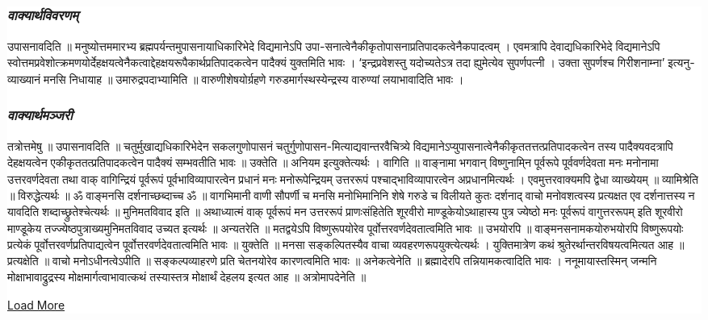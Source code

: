 ### ***वाक्यार्थविवरणम्***

उपासनावदिति ॥ मनुष्योत्तममारभ्य ब्रह्मपर्यन्तमुपासनायाधिकारिभेदे विद्यमानेऽपि उपा-सनात्वेनैकीकृतोपासनाप्रतिपादकत्वेनैकपादत्वम् । एवमत्रापि देवाद्यधिकारिभेदे विद्यमानेऽपि स्वोत्तमप्रवेशोत्क्रमणयोर्देहक्षयत्वेनैकत्वाद्देहक्षयरूपैकार्थप्रतिपादकत्वेन पादैक्यं युक्तमिति भावः । ‘इन्द्रप्रवेशस्तु यदोच्यतेऽत्र तदा ह्युमेत्येव सुपर्णपत्नी । उक्ता सुपर्णश्च गिरीशनाम्ना’ इत्यनु-व्याख्यानं मनसि निधायाह ॥ उमारुद्रपदाभ्यामिति ॥ वारुणीशेषयोर्ग्रहणे गरुडमार्गस्थस्येन्द्रस्य वारुण्यां लयाभावादिति भावः ।

### ***वाक्यार्थमञ्जरी***

तत्रोत्तमेषु ॥ उपासनावदिति ॥ चतुर्मुखाद्यधिकारिभेदेन सकलगुणोपासनं चतुर्गुणोपासन-मित्याद्यवान्तरवैचित्र्ये विद्यमानेऽप्युपासनात्वेनैकीकृततत्तत्प्रतिपादकत्वेन तस्य पादैक्यवदत्रापि देहक्षयत्वेन एकीकृततत्प्रतिपादकत्वेन पादैक्यं सम्भवतीति भावः ॥ उक्तेति ॥ अनियम इत्युक्तेत्यर्थः । वागिति ॥ वाङ्नामा भगवान् विष्णुनामि्न पूर्वरूपे पूर्ववर्णदेवता मनः मनोनामा उत्तरवर्णदेवता तथा वाक् वागिन्द्रियं पूर्वरूपं पूर्वभाविव्यापारत्वेन प्रधानं मनः मनोरूपेन्द्रियम् उत्तररूपं पश्चाद्भाविव्यापारत्वेन अप्रधानमित्यर्थः । एवमुत्तरवाक्यमपि द्वेधा व्याख्येयम् ॥ व्यामिश्रेति ॥ विरुद्धेत्यर्थः ॥ ॐ वाङ्मनसि दर्शनाच्छब्दाच्च ॐ ॥ वागभिमानी वाणी सौपर्णी च मनसि मनोभिमानिनि शेषे गरुडे च विलीयते कुतः दर्शनाद् वाचो मनोवशत्वस्य प्रत्यक्षत एव दर्शनात्तस्य न यावदिति शब्दाच्छ्रुतेश्चेत्यर्थः ॥ मुनिमतविवाद इति ॥ अथाध्यात्मं वाक् पूर्वरूपं मन उत्तररूपं प्राणःसंहितेति शूरवीरो माण्डूकेयोऽथाहास्य पुत्र ज्येष्ठो मनः पूर्वरूपं वागुत्तररूपम् इति शूरवीरो माण्डूकेय तज्ज्येष्ठपुत्राख्यमुनिमतविवाद उच्यत इत्यर्थः ॥ अन्यतरेति ॥ मतद्वयेऽपि विष्णुरूपयोरेव पूर्वोत्तरवर्णदेवतात्वमिति भावः ॥ उभयोरपि ॥ वाङ्मनसनामकयोरुभयोरपि विष्णुरूपयोः प्रत्येकं पूर्वोत्तरवर्णप्रतिपाद्यत्वेन पूर्वोत्तरवर्णदेवतात्वमिति भावः ॥ युक्तेति ॥ मनसा सङ्कल्पितस्यैव वाचा व्यवहरणरूपयुक्त्येत्यर्थः । युक्तिमात्रेण कथं श्रुतेरर्थान्तरविषयत्वमित्यत आह ॥ प्रत्यक्षेति ॥ वाचो मनोऽधीनत्वेऽपीति ॥ सङ्कल्पव्याहरणे प्रति चेतनयोरेव कारणत्वमिति भावः ॥ अनेकत्वेनेति ॥ ब्रह्मादेरपि तन्नियामकत्वादिति भावः । ननूमायास्तस्मिन् जन्मनि मोक्षाभावाद्रुद्रस्य मोक्षमार्गत्वाभावात्कथं तस्यास्तत्र मोक्षार्थं देहलय इत्यत आह ॥ अत्रोमापदेनेति ॥

[Load More](javaऽcriptःvoid(0))


